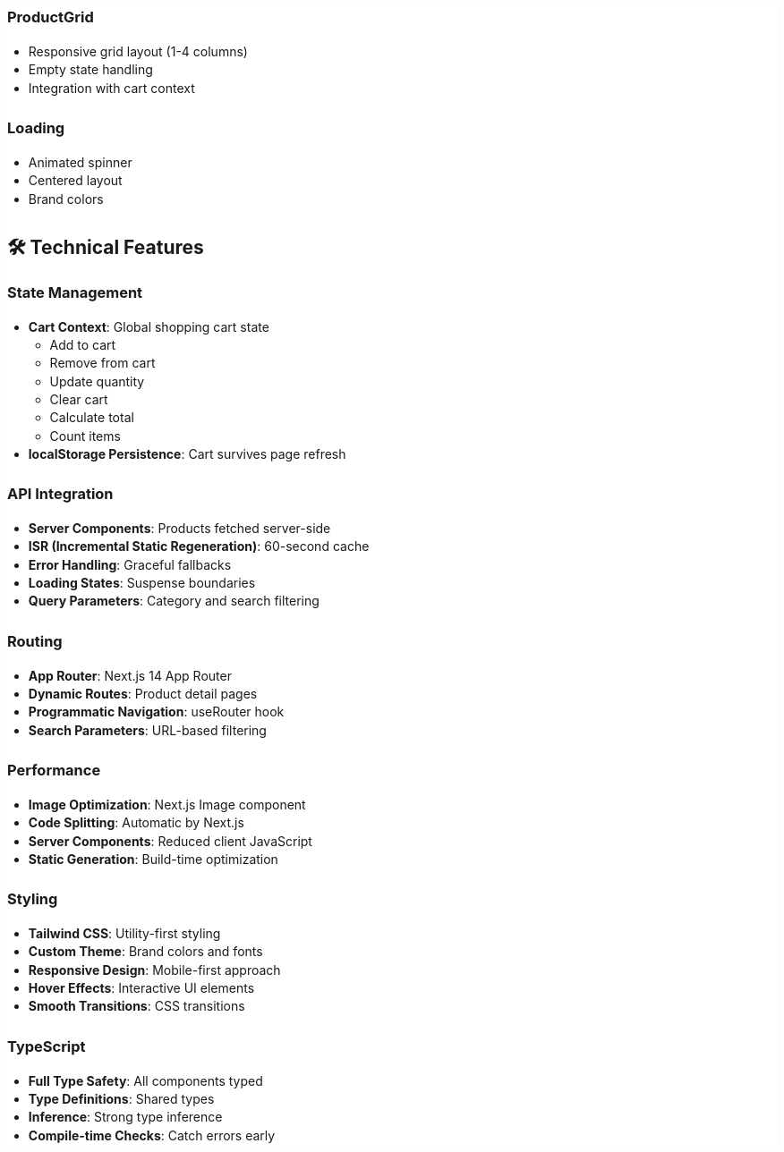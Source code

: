 ### ProductGrid
- Responsive grid layout (1-4 columns)
- Empty state handling
- Integration with cart context

### Loading
- Animated spinner
- Centered layout
- Brand colors

## 🛠️ Technical Features

### State Management
- **Cart Context**: Global shopping cart state
  - Add to cart
  - Remove from cart
  - Update quantity
  - Clear cart
  - Calculate total
  - Count items
- **localStorage Persistence**: Cart survives page refresh

### API Integration
- **Server Components**: Products fetched server-side
- **ISR (Incremental Static Regeneration)**: 60-second cache
- **Error Handling**: Graceful fallbacks
- **Loading States**: Suspense boundaries
- **Query Parameters**: Category and search filtering

### Routing
- **App Router**: Next.js 14 App Router
- **Dynamic Routes**: Product detail pages
- **Programmatic Navigation**: useRouter hook
- **Search Parameters**: URL-based filtering

### Performance
- **Image Optimization**: Next.js Image component
- **Code Splitting**: Automatic by Next.js
- **Server Components**: Reduced client JavaScript
- **Static Generation**: Build-time optimization

### Styling
- **Tailwind CSS**: Utility-first styling
- **Custom Theme**: Brand colors and fonts
- **Responsive Design**: Mobile-first approach
- **Hover Effects**: Interactive UI elements
- **Smooth Transitions**: CSS transitions

### TypeScript
- **Full Type Safety**: All components typed
- **Type Definitions**: Shared types
- **Inference**: Strong type inference
- **Compile-time Checks**: Catch errors early
